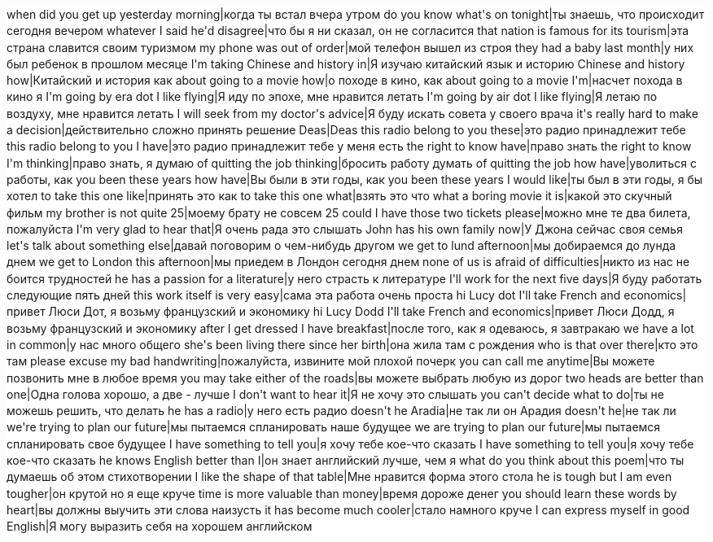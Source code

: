 when did you get up yesterday morning|когда ты встал вчера утром
do you know what's on tonight|ты знаешь, что происходит сегодня вечером
whatever I said he'd disagree|что бы я ни сказал, он не согласится
that nation is famous for its tourism|эта страна славится своим туризмом
my phone was out of order|мой телефон вышел из строя
they had a baby last month|у них был ребенок в прошлом месяце
I'm taking Chinese and history in|Я изучаю китайский язык и историю
Chinese and history how|Китайский и история как
about going to a movie how|о походе в кино, как
about going to a movie I'm|насчет похода в кино я
I'm going by era dot I like flying|Я иду по эпохе, мне нравится летать
I'm going by air dot I like flying|Я летаю по воздуху, мне нравится летать
I will seek from my doctor's advice|Я буду искать совета у своего врача
it's really hard to make a decision|действительно сложно принять решение
Deas|Deas
this radio belong to you these|это радио принадлежит тебе
this radio belong to you I have|это радио принадлежит тебе у меня есть
the right to know have|право знать
the right to know I'm thinking|право знать, я думаю
of quitting the job thinking|бросить работу думать
of quitting the job how have|уволиться с работы, как
you been these years how have|Вы были в эти годы, как
you been these years I would like|ты был в эти годы, я бы хотел
to take this one like|принять это как
to take this one what|взять это что
what a boring movie it is|какой это скучный фильм
my brother is not quite 25|моему брату не совсем 25
could I have those two tickets please|можно мне те два билета, пожалуйста
I'm very glad to hear that|Я очень рада это слышать
John has his own family now|У Джона сейчас своя семья
let's talk about something else|давай поговорим о чем-нибудь другом
we get to lund afternoon|мы добираемся до лунда днем
we get to London this afternoon|мы приедем в Лондон сегодня днем
none of us is afraid of difficulties|никто из нас не боится трудностей
he has a passion for a literature|у него страсть к литературе
I'll work for the next five days|Я буду работать следующие пять дней
this work itself is very easy|сама эта работа очень проста
hi Lucy dot I'll take French and economics|привет Люси Дот, я возьму французский и экономику
hi Lucy Dodd I'll take French and economics|привет Люси Додд, я возьму французский и экономику
after I get dressed I have breakfast|после того, как я одеваюсь, я завтракаю
we have a lot in common|у нас много общего
she's been living there since her birth|она жила там с рождения
who is that over there|кто это там
please excuse my bad handwriting|пожалуйста, извините мой плохой почерк
you can call me anytime|Вы можете позвонить мне в любое время
you may take either of the roads|вы можете выбрать любую из дорог
two heads are better than one|Одна голова хорошо, а две - лучше
I don't want to hear it|Я не хочу это слышать
you can't decide what to do|ты не можешь решить, что делать
he has a radio|у него есть радио
doesn't he Aradia|не так ли он Арадия
doesn't he|не так ли
we're trying to plan our future|мы пытаемся спланировать наше будущее
we are trying to plan our future|мы пытаемся спланировать свое будущее
I have something to tell you|я хочу тебе кое-что сказать
I have something to tell you|я хочу тебе кое-что сказать
he knows English better than I|он знает английский лучше, чем я
what do you think about this poem|что ты думаешь об этом стихотворении
I like the shape of that table|Мне нравится форма этого стола
he is tough but I am even tougher|он крутой но я еще круче
time is more valuable than money|время дороже денег
you should learn these words by heart|вы должны выучить эти слова наизусть
it has become much cooler|стало намного круче
I can express myself in good English|Я могу выразить себя на хорошем английском